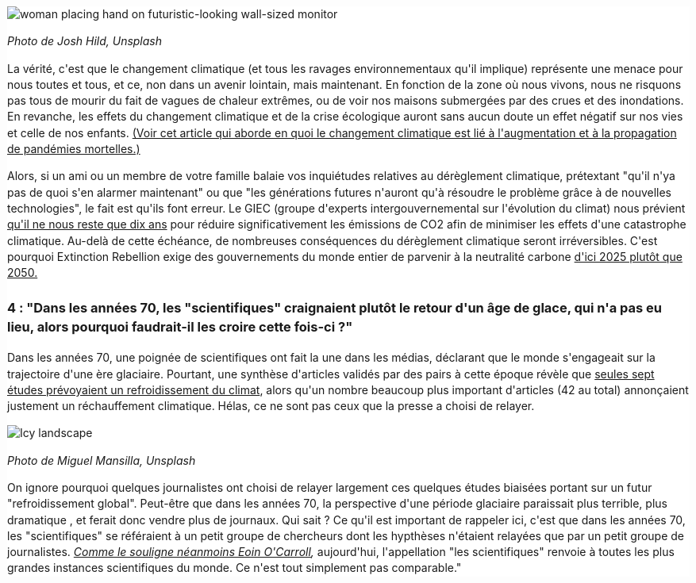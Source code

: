 ![woman placing hand on futuristic-looking wall-sized
monitor](/assets/uploads/s3-_climate-change-is-a-problem-for-future-generations-to-solve._-josh-hild-wjz4eahq9g4-unsplash.jpg)

*Photo de Josh Hild, Unsplash*

La vérité, c'est que le changement climatique (et tous les ravages
environnementaux qu'il implique) représente une menace pour nous toutes et
tous, et ce, non dans un avenir lointain, mais maintenant. En fonction de la
zone où nous vivons, nous ne risquons pas tous de mourir du fait de vagues
de chaleur extrêmes, ou de voir nos maisons submergées par des crues et des
inondations. En revanche, les effets du changement climatique et de la crise
écologique auront sans aucun doute un effet négatif sur nos vies et celle de
nos enfants. [(Voir cet article qui aborde en quoi le changement climatique
est lié à l'augmentation et à la propagation de pandémies
mortelles.)](https://rebellion.global/fr/blog/2020/07/22/pandemics-environment/)

Alors, si un ami ou un membre de votre famille balaie vos inquiétudes
relatives au dérèglement climatique, prétextant "qu'il n'ya pas de quoi s'en
alarmer maintenant" ou que "les générations futures n'auront qu'à résoudre
le problème grâce à de nouvelles technologies", le fait est qu'ils font
erreur. Le GIEC (groupe d'experts intergouvernemental sur l'évolution du
climat) nous prévient [qu'il ne nous reste que dix
ans](https://www.theguardian.com/environment/2018/oct/08/global-warming-must-not-exceed-15c-warns-landmark-un-report)
pour réduire significativement les émissions de CO2 afin de minimiser les
effets d'une catastrophe climatique. Au-delà de cette échéance, de
nombreuses conséquences du dérèglement climatique seront
irréversibles. C'est pourquoi Extinction Rebellion exige des gouvernements
du monde entier de parvenir à la neutralité carbone [d'ici 2025 plutôt que
2050.](https://www.bbc.com/news/science-environment-48596775)

### 4 : "Dans les années 70, les "scientifiques" craignaient plutôt le retour d'un âge de glace, qui n'a pas eu lieu, alors pourquoi faudrait-il les croire cette fois-ci ?"

Dans les années 70, une poignée de scientifiques ont fait la une dans les
médias, déclarant que le monde s'engageait sur la trajectoire d'une ère
glaciaire. Pourtant, une synthèse d'articles validés par des pairs à cette
époque révèle que [seules sept études prévoyaient un refroidissement du
climat](https://skepticalscience.com/ice-age-predictions-in-1970s-intermediate.htm),
alors qu'un nombre beaucoup plus important d'articles (42 au total)
annonçaient justement un réchauffement climatique. Hélas, ce ne sont pas
ceux que la presse a choisi de relayer.

![Icy
landscape](/assets/uploads/s4-_scientists-predicted-an-ice-age._-photo-by-miguel-mansilla-cdzh5dq-mue-unsplash.jpg)

*Photo de Miguel Mansilla, Unsplash*

On ignore pourquoi quelques journalistes ont choisi de relayer largement ces
quelques études biaisées portant sur un futur "refroidissement
global". Peut-être que dans les années 70, la perspective d'une période
glaciaire paraissait plus terrible, plus dramatique , et ferait donc vendre
plus de journaux. Qui sait ? Ce qu'il est important de rappeler ici, c'est
que dans les années 70, les "scientifiques" se référaient à un petit groupe
de chercheurs dont les hypthèses n'étaient relayées que par un petit groupe
de journalistes. *[Comme le souligne néanmoins Eoin
O'Carroll](https://www.csmonitor.com/Environment/Bright-Green/2009/0728/were-they-really-predicting-an-ice-age-in-the-1970s),*
aujourd'hui, l'appellation "les scientifiques" renvoie à toutes les plus
grandes instances scientifiques du monde. Ce n'est tout simplement pas
comparable."
